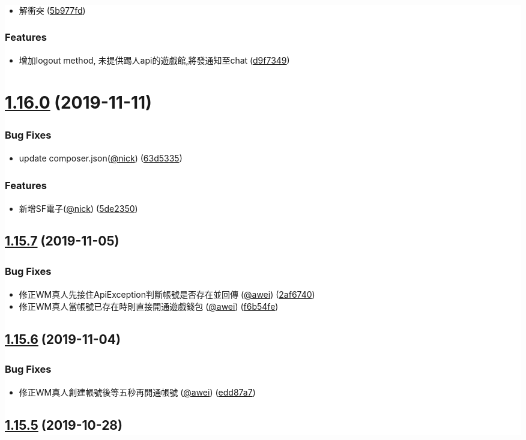 * 解衝突 ([5b977fd](https://git.sp168.cc/super-platform/laravel-package/station-wallet/commits/5b977fd))


### Features

* 增加logout method, 未提供踢人api的遊戲館,將發通知至chat ([d9f7349](https://git.sp168.cc/super-platform/laravel-package/station-wallet/commits/d9f7349))



<a name="1.16.0"></a>
# [1.16.0](https://git.sp168.cc/super-platform/laravel-package/station-wallet/compare/v1.15.7...v1.16.0) (2019-11-11)


### Bug Fixes

* update composer.json([@nick](https://git.sp168.cc/nick)) ([63d5335](https://git.sp168.cc/super-platform/laravel-package/station-wallet/commits/63d5335))


### Features

* 新增SF電子([@nick](https://git.sp168.cc/nick)) ([5de2350](https://git.sp168.cc/super-platform/laravel-package/station-wallet/commits/5de2350))



<a name="1.15.7"></a>
## [1.15.7](https://git.sp168.cc/super-platform/laravel-package/station-wallet/compare/v1.15.6...v1.15.7) (2019-11-05)


### Bug Fixes

* 修正WM真人先接住ApiException判斷帳號是否存在並回傳 ([@awei](https://git.sp168.cc/awei)) ([2af6740](https://git.sp168.cc/super-platform/laravel-package/station-wallet/commits/2af6740))
* 修正WM真人當帳號已存在時則直接開通遊戲錢包 ([@awei](https://git.sp168.cc/awei)) ([f6b54fe](https://git.sp168.cc/super-platform/laravel-package/station-wallet/commits/f6b54fe))



<a name="1.15.6"></a>
## [1.15.6](https://git.sp168.cc/super-platform/laravel-package/station-wallet/compare/v1.15.5...v1.15.6) (2019-11-04)


### Bug Fixes

* 修正WM真人創建帳號後等五秒再開通帳號 ([@awei](https://git.sp168.cc/awei)) ([edd87a7](https://git.sp168.cc/super-platform/laravel-package/station-wallet/commits/edd87a7))



<a name="1.15.5"></a>
## [1.15.5](https://git.sp168.cc/super-platform/laravel-package/station-wallet/compare/v1.15.4...v1.15.5) (2019-10-28)
